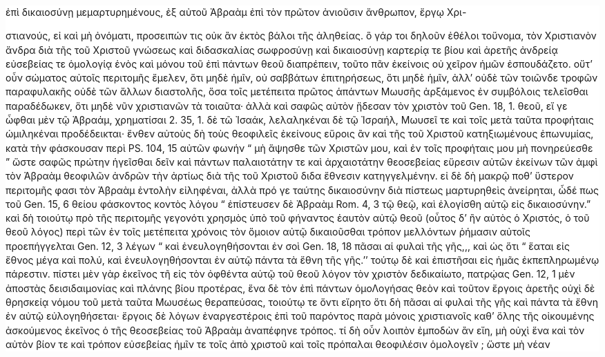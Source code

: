 ἐπὶ δικαιοσύνῃ μεμαρτυρημένους, ἐξ αὐτοῦ Ἀβραὰμ
ἐπὶ τὸν πρῶτον ἀνιοῦσιν ἄνθρωπον, ἔργῳ Χρι-

<pb n="42"/>
στιανούς, εἰ καὶ μὴ ὀνόματι, προσειπών τις οὐκ
ἂν ἐκτὸς βάλοι τῆς ἀληθείας. ὃ γάρ τοι δηλοῦν
ἐθέλοι τοὔνομα, τὸν Χριστιανὸν ἄνδρα διὰ τῆς τοῦ
Χριστοῦ γνώσεως καὶ διδασκαλίας σωφροσύνῃ
καὶ δικαιοσύνῃ καρτερίᾳ τε βίου καὶ ἀρετῆς
ἀνδρείᾳ εὐσεβείας τε ὁμολογίᾳ ἑνὸς καὶ μόνου
τοῦ ἐπὶ πάντων θεοῦ διαπρέπειν, τοῦτο πᾶν ἐκείνοις
οὐ χεῖρον ἡμῶν ἐσπουδάζετο. οὔτ’ οὖν σώματος
αὐτοῖς περιτομῆς ἔμελεν, ὅτι μηδὲ ἡμῖν, οὐ
σαββάτων ἐπιτηρήσεως, ὅτι μηδὲ ἡμῖν, ἀλλ’ οὐδὲ
τῶν τοιῶνδε τροφῶν παραφυλακῆς οὐδὲ τῶν
ἄλλων διαστολῆς, ὅσα τοῖς μετέπειτα πρῶτος
ἁπάντων Μωυσῆς ἀρξάμενος ἐν συμβόλοις τελεῖσθαι
παραδέδωκεν, ὅτι μηδὲ νῦν χριστιανῶν τὰ τοιαῦτα·
ἀλλὰ καὶ σαφῶς αὐτὸν ᾔδεσαν τὸν χριστὸν τοῦ
<note type="marginal">Gen. 18, 1.</note> θεοῦ, εἴ γε ὦφθαι μὲν τῷ Ἀβραάμ, χρηματίσαι
2. 35, 1. δὲ τῶ Ἰσαάκ, λελαληκέναι δὲ τῷ Ἰσραήλ, Μωυσεῖ
τε καὶ τοῖς μετὰ ταῦτα προφήταις ὡμιληκέναι
προδέδεικται· ἔνθεν αὐτοὺς δὴ τοὺς θεοφιλεῖς
ἐκείνους εὕροις ἂν καὶ τῆς τοῦ Χριστοῦ κατηξιωμένους
ἐπωνυμίας, κατὰ τὴν φάσκουσαν περὶ
<note type="marginal">PS. 104, 15</note> αὐτῶν φωνήν “ μὴ ἅψησθε τῶν Χριστῶν μου,
καὶ ἐν τοῖς προφήταις μου μὴ πονηρεύεσθε ”
ὥστε σαφῶς πρώτην ἡγεῖσθαι δεῖν καὶ πάντων
παλαιοτάτην τε καὶ ἀρχαιοτάτην θεοσεβείας εὕρεσιν
αὐτῶν ἐκείνων τῶν ἀμφὶ τὸν Ἀβραὰμ θεοφιλῶν
ἀνδρῶν τὴν ἀρτίως διὰ τῆς τοῦ Χριστοῦ διδα
ἔθνεσιν κατηγγελμένην. εἰ δὲ δὴ
μακρῷ ποθ’ ὕστερον περιτομῆς φασι τὸν Ἀβραὰμ
ἐντολὴν εἰληφέναι, ἀλλὰ πρό γε ταύτης δικαιοσύνην
διὰ πίστεως μαρτυρηθεὶς ἀνείρηται, ὧδέ πως τοῦ
<note type="marginal">Gen. 15, 6 </note>θείου φάσκοντος κοντὸς λόγου “ ἐπίστευσεν δὲ Ἀβραὰμ

<pb n="44"/>
<note type="marginal">Rom. 4, 3</note> τῷ θεῷ, καὶ ἐλογίσθη αὐτῷ εἰς δικαιοσύνην.” καὶ
δὴ τοιούτῳ πρὸ τῆς περιτομῆς γεγονότι χρησμὸς
ὑπὸ τοῦ φήναντος ἑαυτὸν αὐτῷ θεοῦ (οὗτος δ’
ἢν αὐτὸς ὁ Χριστός, ὁ τοῦ θεοῦ λόγος) περὶ τῶν
ἐν τοῖς μετέπειτα χρόνοις τὸν ὅμοιον αὐτῷ δικαιοῦσθαι
τρόπον μελλόντων ῥήμασιν αὐτοῖς προεπήγγελται
<note type="marginal">Gen. 12, 3</note> λέγων “ καὶ ἐνευλογηθήσονται ἐν σοὶ
<note type="marginal">Gen. 18, 18</note> πᾶσαι αἱ φυλαὶ τῆς γῆς,,, καὶ ὡς ὅτι “ ἕαται εἰς
ἔθνος μέγα καὶ πολύ, καὶ ἐνευλογηθήσονται ἐν
αὐτῷ πάντα τὰ ἔθνη τῆς γῆς.’’ τούτῳ δὲ καὶ
ἐπιστῆσαι εἰς ἡμᾶς ἐκπεπληρωμένῳ πάρεστιν.
πίστει μὲν γὰρ ἐκεῖνος τῆ εἰς τὸν ὀφθέντα αὐτῷ
τοῦ θεοῦ λόγον τὸν χριστὸν δεδικαίωτο, πατρῴας
<note type="marginal">Gen. 12, 1</note> μὲν ἀποστὰς δεισιδαιμονίας καὶ πλάνης βίου
προτέρας, ἕνα δὲ τὸν ἐπὶ πάντων ὁμοΛογήσας θεὸν
καὶ τοῦτον ἔργοις ἀρετῆς οὐχὶ δὲ θρησκείᾳ νόμου
τοῦ μετὰ ταῦτα Μωυσέως θεραπεύσας, τοιούτῳ τε
ὄντι εἴρητο ὅτι δὴ πᾶσαι αἱ φυλαὶ τῆς γῆς καὶ
πάντα τὰ ἔθνη ἐν αὐτῷ εὐλογηθήσεται· ἔργοις
δὲ λόγων ἐναργεστέροις ἐπὶ τοῦ παρόντος παρὰ
μόνοις χριστιανοῖς καθ’ ὅλης τῆς οἰκουμένης ἀσκούμενος
ἐκεῖνος ὁ τῆς θεοσεβείας τοῦ Ἀβραὰμ
ἀναπέφηνε τρόπος. τί δὴ οὗν λοιπὸν ἐμποδὼν
ἂν εἴη, μὴ οὐχὶ ἕνα καὶ τὸν αὐτὸν βίον τε καὶ
τρόπον εὐσεβείας ἡμῖν τε τοῖς ἀπὸ χριστοῦ καὶ
τοῖς πρόπαλαι θεοφιλέσιν ὁμολογεῖν ; ὥστε μὴ νέαν
